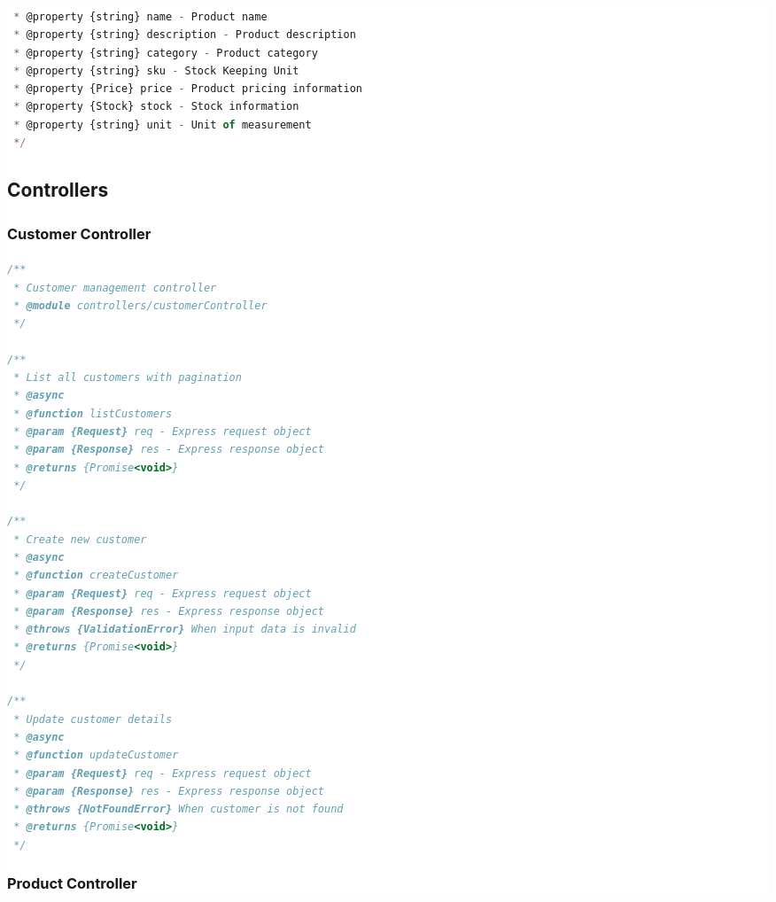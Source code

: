```javascript
 * @property {string} name - Product name
 * @property {string} description - Product description
 * @property {string} category - Product category
 * @property {string} sku - Stock Keeping Unit
 * @property {Price} price - Product pricing information
 * @property {Stock} stock - Stock information
 * @property {string} unit - Unit of measurement
 */
```

## Controllers

### Customer Controller

```javascript
/**
 * Customer management controller
 * @module controllers/customerController
 */

/**
 * List all customers with pagination
 * @async
 * @function listCustomers
 * @param {Request} req - Express request object
 * @param {Response} res - Express response object
 * @returns {Promise<void>}
 */

/**
 * Create new customer
 * @async
 * @function createCustomer
 * @param {Request} req - Express request object
 * @param {Response} res - Express response object
 * @throws {ValidationError} When input data is invalid
 * @returns {Promise<void>}
 */

/**
 * Update customer details
 * @async
 * @function updateCustomer
 * @param {Request} req - Express request object
 * @param {Response} res - Express response object
 * @throws {NotFoundError} When customer is not found
 * @returns {Promise<void>}
 */
```

### Product Controller
